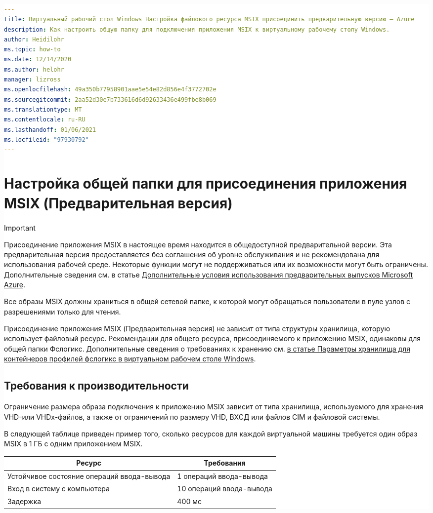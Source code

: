 ```yaml
---
title: Виртуальный рабочий стол Windows Настройка файлового ресурса MSIX присоединить предварительную версию — Azure
description: Как настроить общую папку для подключения приложения MSIX к виртуальному рабочему столу Windows.
author: Heidilohr
ms.topic: how-to
ms.date: 12/14/2020
ms.author: helohr
manager: lizross
ms.openlocfilehash: 49a350b77958901aae5e54e82d856e4f3772702e
ms.sourcegitcommit: 2aa52d30e7b733616d6d92633436e499fbe8b069
ms.translationtype: MT
ms.contentlocale: ru-RU
ms.lasthandoff: 01/06/2021
ms.locfileid: "97930792"
---
```

# <a name="set-up-a-file-share-for-msix-app-attach-preview"></a>Настройка общей папки для присоединения приложения MSIX (Предварительная версия)

> [!IMPORTANT]
> Присоединение приложения MSIX в настоящее время находится в общедоступной предварительной версии.
> Эта предварительная версия предоставляется без соглашения об уровне обслуживания и не рекомендована для использования рабочей среде. Некоторые функции могут не поддерживаться или их возможности могут быть ограничены. Дополнительные сведения см. в статье [Дополнительные условия использования предварительных выпусков Microsoft Azure](https://azure.microsoft.com/support/legal/preview-supplemental-terms/).

Все образы MSIX должны храниться в общей сетевой папке, к которой могут обращаться пользователи в пуле узлов с разрешениями только для чтения.

Присоединение приложения MSIX (Предварительная версия) не зависит от типа структуры хранилища, которую использует файловый ресурс. Рекомендации для общего ресурса, присоединяемого к приложению MSIX, одинаковы для общей папки Фслогикс. Дополнительные сведения о требованиях к хранению см. [в статье Параметры хранилища для контейнеров профилей фслогикс в виртуальном рабочем столе Windows](store-fslogix-profile.md).

## <a name="performance-requirements"></a>Требования к производительности

Ограничение размера образа подключения к приложению MSIX зависит от типа хранилища, используемого для хранения VHD-или VHDx-файлов, а также от ограничений по размеру VHD, ВХСД или файлов CIM и файловой системы.

В следующей таблице приведен пример того, сколько ресурсов для каждой виртуальной машины требуется один образ MSIX в 1 ГБ с одним приложением MSIX.

| Ресурс             | Требования |
|----------------------|--------------|
| Устойчивое состояние операций ввода-вывода    | 1 операций ввода-вывода       |
| Вход в систему с компьютера | 10 операций ввода-вывода      |
| Задержка              | 400 мс       |
